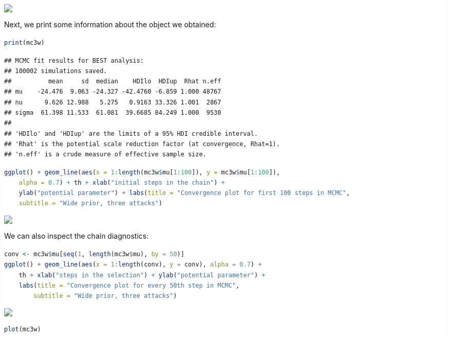 <img src="https://rfl-urbaniak.github.io/redditAttacks/images/unnamed-chunk-28-1.png" width="100%" style="display: block; margin: auto;" />

Next, we print some information about the object we obtained:

``` r
print(mc3w)
```

    ## MCMC fit results for BEST analysis:
    ## 100002 simulations saved.
    ##          mean     sd  median    HDIlo  HDIup  Rhat n.eff
    ## mu    -24.476  9.063 -24.327 -42.4760 -6.859 1.000 48767
    ## nu      9.626 12.988   5.275   0.9163 33.326 1.001  2867
    ## sigma  61.398 11.533  61.081  39.6685 84.249 1.000  9530
    ## 
    ## 'HDIlo' and 'HDIup' are the limits of a 95% HDI credible interval.
    ## 'Rhat' is the potential scale reduction factor (at convergence, Rhat=1).
    ## 'n.eff' is a crude measure of effective sample size.

``` r
ggplot() + geom_line(aes(x = 1:length(mc3w$mu[1:100]), y = mc3w$mu[1:100]),
    alpha = 0.7) + th + xlab("initial steps in the chain") +
    ylab("potential parameter") + labs(title = "Convergence plot for first 100 steps in MCMC",
    subtitle = "Wide prior, three attacks")
```

<img src="https://rfl-urbaniak.github.io/redditAttacks/images/convergencePlot-1.png" width="100%" style="display: block; margin: auto;" />

We can also inspect the chain diagnostics:

``` r
conv <- mc3w$mu[seq(1, length(mc3w$mu), by = 50)]
ggplot() + geom_line(aes(x = 1:length(conv), y = conv), alpha = 0.7) +
    th + xlab("steps in the selection") + ylab("potential parameter") +
    labs(title = "Convergence plot for every 50th step in MCMC",
        subtitle = "Wide prior, three attacks")
```

<img src="https://rfl-urbaniak.github.io/redditAttacks/images/chainDiagnostics-1.png" width="100%" style="display: block; margin: auto;" />

``` r
plot(mc3w)
```
